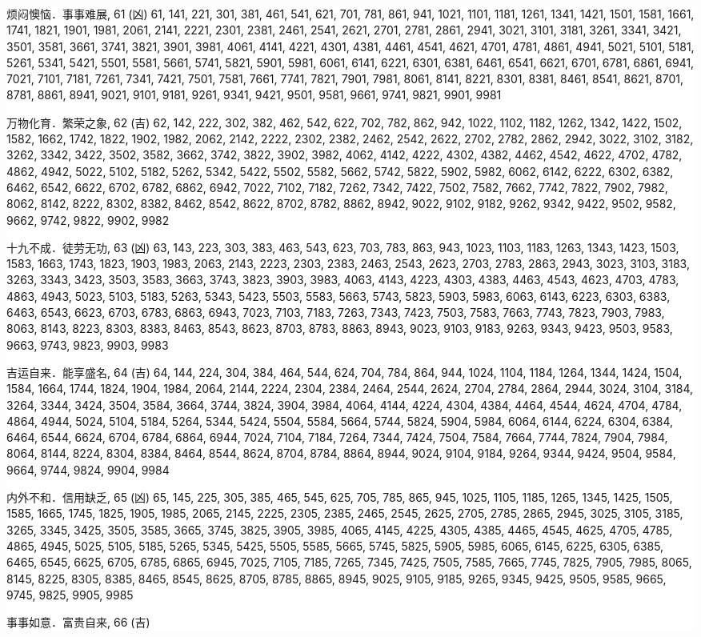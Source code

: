 烦闷懊恼．事事难展, 61 (凶)
  61,  141,  221,  301,  381,  461,  541,  621,  701,  781,  861,  941, 1021, 1101, 1181, 1261, 1341, 1421, 1501, 1581, 1661, 1741, 1821, 1901, 1981, 2061, 2141, 2221, 2301, 2381, 2461, 2541, 2621, 2701, 2781, 2861, 2941, 3021, 3101, 3181, 3261, 3341, 3421, 3501, 3581, 3661, 3741, 3821, 3901, 3981, 4061, 4141, 4221, 4301, 4381, 4461, 4541, 4621, 4701, 4781, 4861, 4941, 5021, 5101, 5181, 5261, 5341, 5421, 5501, 5581, 5661, 5741, 5821, 5901, 5981, 6061, 6141, 6221, 6301, 6381, 6461, 6541, 6621, 6701, 6781, 6861, 6941, 7021, 7101, 7181, 7261, 7341, 7421, 7501, 7581, 7661, 7741, 7821, 7901, 7981, 8061, 8141, 8221, 8301, 8381, 8461, 8541, 8621, 8701, 8781, 8861, 8941, 9021, 9101, 9181, 9261, 9341, 9421, 9501, 9581, 9661, 9741, 9821, 9901, 9981

万物化育．繁荣之象, 62 (吉)
  62,  142,  222,  302,  382,  462,  542,  622,  702,  782,  862,  942, 1022, 1102, 1182, 1262, 1342, 1422, 1502, 1582, 1662, 1742, 1822, 1902, 1982, 2062, 2142, 2222, 2302, 2382, 2462, 2542, 2622, 2702, 2782, 2862, 2942, 3022, 3102, 3182, 3262, 3342, 3422, 3502, 3582, 3662, 3742, 3822, 3902, 3982, 4062, 4142, 4222, 4302, 4382, 4462, 4542, 4622, 4702, 4782, 4862, 4942, 5022, 5102, 5182, 5262, 5342, 5422, 5502, 5582, 5662, 5742, 5822, 5902, 5982, 6062, 6142, 6222, 6302, 6382, 6462, 6542, 6622, 6702, 6782, 6862, 6942, 7022, 7102, 7182, 7262, 7342, 7422, 7502, 7582, 7662, 7742, 7822, 7902, 7982, 8062, 8142, 8222, 8302, 8382, 8462, 8542, 8622, 8702, 8782, 8862, 8942, 9022, 9102, 9182, 9262, 9342, 9422, 9502, 9582, 9662, 9742, 9822, 9902, 9982

十九不成．徒劳无功, 63 (凶)
  63,  143,  223,  303,  383,  463,  543,  623,  703,  783,  863,  943, 1023, 1103, 1183, 1263, 1343, 1423, 1503, 1583, 1663, 1743, 1823, 1903, 1983, 2063, 2143, 2223, 2303, 2383, 2463, 2543, 2623, 2703, 2783, 2863, 2943, 3023, 3103, 3183, 3263, 3343, 3423, 3503, 3583, 3663, 3743, 3823, 3903, 3983, 4063, 4143, 4223, 4303, 4383, 4463, 4543, 4623, 4703, 4783, 4863, 4943, 5023, 5103, 5183, 5263, 5343, 5423, 5503, 5583, 5663, 5743, 5823, 5903, 5983, 6063, 6143, 6223, 6303, 6383, 6463, 6543, 6623, 6703, 6783, 6863, 6943, 7023, 7103, 7183, 7263, 7343, 7423, 7503, 7583, 7663, 7743, 7823, 7903, 7983, 8063, 8143, 8223, 8303, 8383, 8463, 8543, 8623, 8703, 8783, 8863, 8943, 9023, 9103, 9183, 9263, 9343, 9423, 9503, 9583, 9663, 9743, 9823, 9903, 9983

吉运自来．能享盛名, 64 (吉)
  64,  144,  224,  304,  384,  464,  544,  624,  704,  784,  864,  944, 1024, 1104, 1184, 1264, 1344, 1424, 1504, 1584, 1664, 1744, 1824, 1904, 1984, 2064, 2144, 2224, 2304, 2384, 2464, 2544, 2624, 2704, 2784, 2864, 2944, 3024, 3104, 3184, 3264, 3344, 3424, 3504, 3584, 3664, 3744, 3824, 3904, 3984, 4064, 4144, 4224, 4304, 4384, 4464, 4544, 4624, 4704, 4784, 4864, 4944, 5024, 5104, 5184, 5264, 5344, 5424, 5504, 5584, 5664, 5744, 5824, 5904, 5984, 6064, 6144, 6224, 6304, 6384, 6464, 6544, 6624, 6704, 6784, 6864, 6944, 7024, 7104, 7184, 7264, 7344, 7424, 7504, 7584, 7664, 7744, 7824, 7904, 7984, 8064, 8144, 8224, 8304, 8384, 8464, 8544, 8624, 8704, 8784, 8864, 8944, 9024, 9104, 9184, 9264, 9344, 9424, 9504, 9584, 9664, 9744, 9824, 9904, 9984

内外不和．信用缺乏, 65 (凶)
  65,  145,  225,  305,  385,  465,  545,  625,  705,  785,  865,  945, 1025, 1105, 1185, 1265, 1345, 1425, 1505, 1585, 1665, 1745, 1825, 1905, 1985, 2065, 2145, 2225, 2305, 2385, 2465, 2545, 2625, 2705, 2785, 2865, 2945, 3025, 3105, 3185, 3265, 3345, 3425, 3505, 3585, 3665, 3745, 3825, 3905, 3985, 4065, 4145, 4225, 4305, 4385, 4465, 4545, 4625, 4705, 4785, 4865, 4945, 5025, 5105, 5185, 5265, 5345, 5425, 5505, 5585, 5665, 5745, 5825, 5905, 5985, 6065, 6145, 6225, 6305, 6385, 6465, 6545, 6625, 6705, 6785, 6865, 6945, 7025, 7105, 7185, 7265, 7345, 7425, 7505, 7585, 7665, 7745, 7825, 7905, 7985, 8065, 8145, 8225, 8305, 8385, 8465, 8545, 8625, 8705, 8785, 8865, 8945, 9025, 9105, 9185, 9265, 9345, 9425, 9505, 9585, 9665, 9745, 9825, 9905, 9985

事事如意．富贵自来, 66 (吉)
